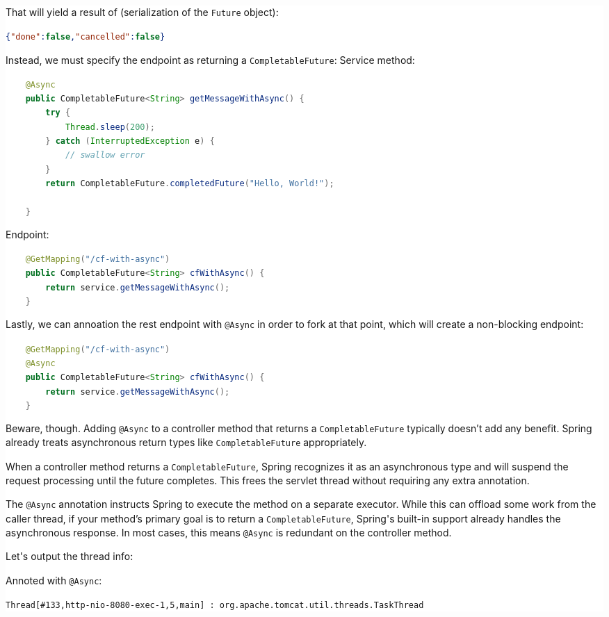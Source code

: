That will yield a result of (serialization of the `Future` object):

```json
{"done":false,"cancelled":false}
```

Instead, we must specify the endpoint as returning a `CompletableFuture`:
Service method:
```java
    @Async
    public CompletableFuture<String> getMessageWithAsync() {
        try {
            Thread.sleep(200);
        } catch (InterruptedException e) {
            // swallow error
        }
        return CompletableFuture.completedFuture("Hello, World!");

    }
```

Endpoint:
```java
    @GetMapping("/cf-with-async")
    public CompletableFuture<String> cfWithAsync() {
        return service.getMessageWithAsync();
    }
```

Lastly, we can annoation the rest endpoint with `@Async` in order to fork at that point, which will create a non-blocking endpoint:
```java
    @GetMapping("/cf-with-async")
    @Async
    public CompletableFuture<String> cfWithAsync() {
        return service.getMessageWithAsync();
    }
```

Beware, though.  Adding `@Async` to a controller method that returns a `CompletableFuture` typically doesn’t add any benefit.  Spring already treats asynchronous return types like `CompletableFuture` appropriately.

When a controller method returns a `CompletableFuture`, Spring recognizes it as an asynchronous type and will suspend the request processing until the future completes. This frees the servlet thread without requiring any extra annotation.

The `@Async` annotation instructs Spring to execute the method on a separate executor. While this can offload some work from the caller thread, if your method’s primary goal is to return a `CompletableFuture`, Spring's built-in support already handles the asynchronous response. In most cases, this means `@Async` is redundant on the controller method.

Let's output the thread info:

Annoted with `@Async`:

```
Thread[#133,http-nio-8080-exec-1,5,main] : org.apache.tomcat.util.threads.TaskThread
```
